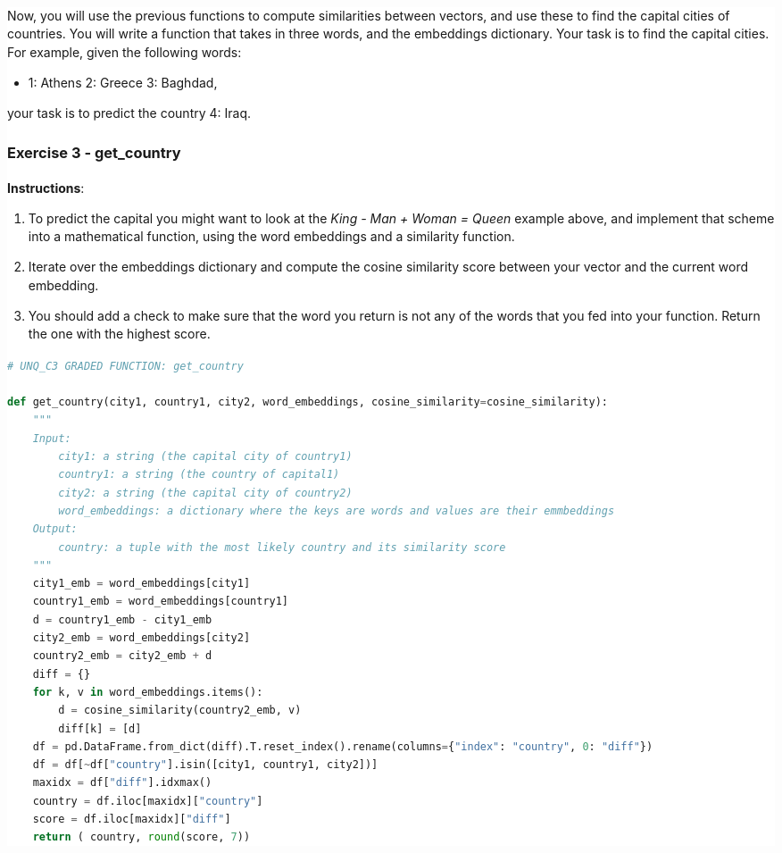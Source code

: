 Now, you  will use the previous functions to compute similarities between vectors,
and use these to find the capital cities of countries. You will write a function that
takes in three words, and the embeddings dictionary. Your task is to find the
capital cities. For example, given the following words: 

- 1: Athens 2: Greece 3: Baghdad,

your task is to predict the country 4: Iraq.

<a name='ex-3'></a>
### Exercise 3 - get_country
**Instructions**: 

1. To predict the capital you might want to look at the *King - Man + Woman = Queen* example above, and implement that scheme into a mathematical function, using the word embeddings and a similarity function.

2. Iterate over the embeddings dictionary and compute the cosine similarity score between your vector and the current word embedding.

3. You should add a check to make sure that the word you return is not any of the words that you fed into your function. Return the one with the highest score.


```python
# UNQ_C3 GRADED FUNCTION: get_country

def get_country(city1, country1, city2, word_embeddings, cosine_similarity=cosine_similarity):
    """
    Input:
        city1: a string (the capital city of country1)
        country1: a string (the country of capital1)
        city2: a string (the capital city of country2)
        word_embeddings: a dictionary where the keys are words and values are their emmbeddings
    Output:
        country: a tuple with the most likely country and its similarity score
    """
    city1_emb = word_embeddings[city1]
    country1_emb = word_embeddings[country1]
    d = country1_emb - city1_emb 
    city2_emb = word_embeddings[city2]
    country2_emb = city2_emb + d
    diff = {}
    for k, v in word_embeddings.items():
        d = cosine_similarity(country2_emb, v)
        diff[k] = [d]
    df = pd.DataFrame.from_dict(diff).T.reset_index().rename(columns={"index": "country", 0: "diff"})
    df = df[~df["country"].isin([city1, country1, city2])]
    maxidx = df["diff"].idxmax()
    country = df.iloc[maxidx]["country"]
    score = df.iloc[maxidx]["diff"]
    return ( country, round(score, 7))

```
